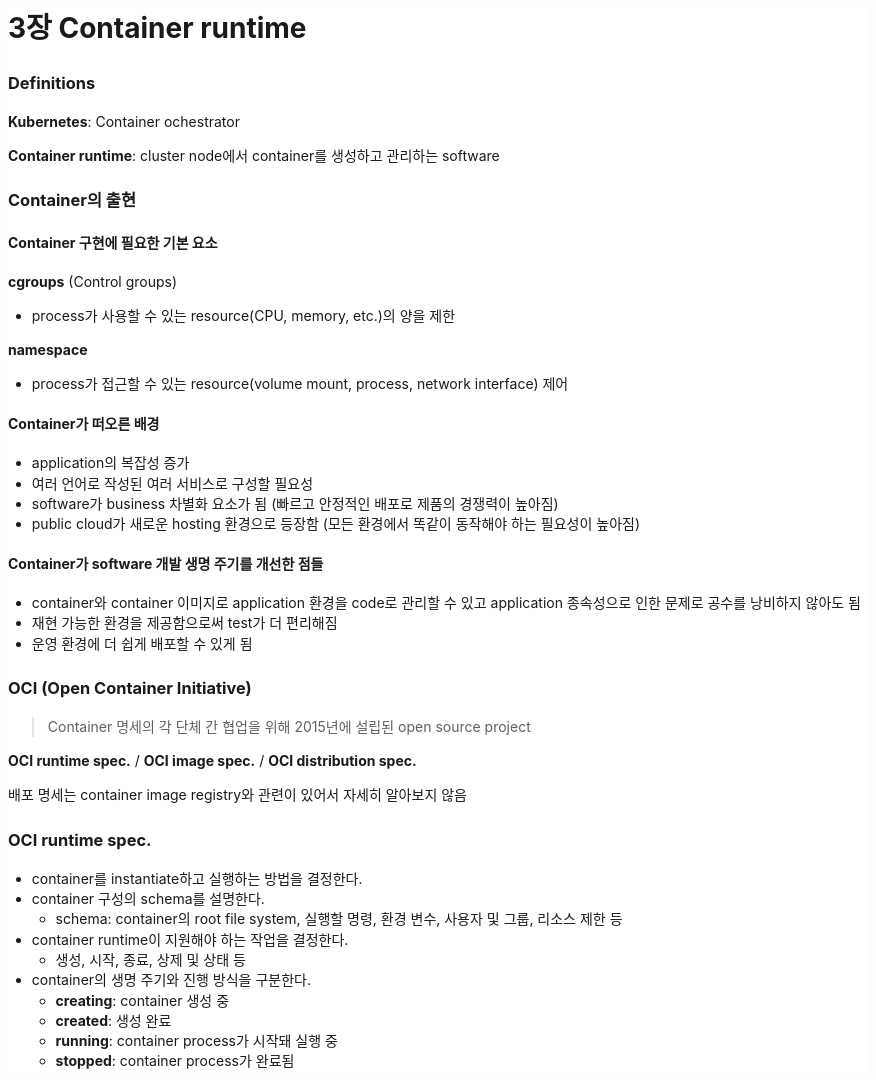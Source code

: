 # 3장 Container runtime

### Definitions

**Kubernetes**: Container ochestrator

**Container runtime**: cluster node에서 container를 생성하고 관리하는 software



### Container의 출현

#### Container 구현에 필요한 기본 요소

**cgroups** (Control groups)

- process가 사용할 수 있는 resource(CPU, memory, etc.)의 양을 제한

**namespace**

- process가 접근할 수 있는 resource(volume mount, process, network interface) 제어



#### Container가 떠오른 배경

- application의 복잡성 증가
- 여러 언어로 작성된 여러 서비스로 구성할 필요성
- software가 business 차별화 요소가 됨 (빠르고 안정적인 배포로 제품의 경쟁력이 높아짐)
- public cloud가 새로운 hosting 환경으로 등장함 (모든 환경에서 똑같이 동작해야 하는 필요성이 높아짐)



#### Container가 software 개발 생명 주기를 개선한 점들

- container와 container 이미지로 application 환경을 code로 관리할 수 있고 application 종속성으로 인한 문제로 공수를 낭비하지 않아도 됨
- 재현 가능한 환경을 제공함으로써 test가 더 편리해짐
- 운영 환경에 더 쉽게 배포할 수 있게 됨



### OCI (Open Container Initiative)

> Container 명세의 각 단체 간 협업을 위해 2015년에 설립된 open source project

**OCI runtime spec.** / **OCI image spec.** / **OCI distribution spec.** 

배포 명세는 container image registry와 관련이 있어서 자세히 알아보지 않음



### OCI runtime spec.

- container를 instantiate하고 실행하는 방법을 결정한다.
- container 구성의 schema를 설명한다.
  - schema: container의 root file system, 실행할 명령, 환경 변수, 사용자 및 그룹, 리소스 제한 등
- container runtime이 지원해야 하는 작업을 결정한다.
  - 생성, 시작, 종료, 상제 및 상태 등
- container의 생명 주기와 진행 방식을 구분한다.
  - **creating**: container 생성 중
  - **created**: 생성 완료
  - **running**: container process가 시작돼 실행 중
  - **stopped**: container process가 완료됨
